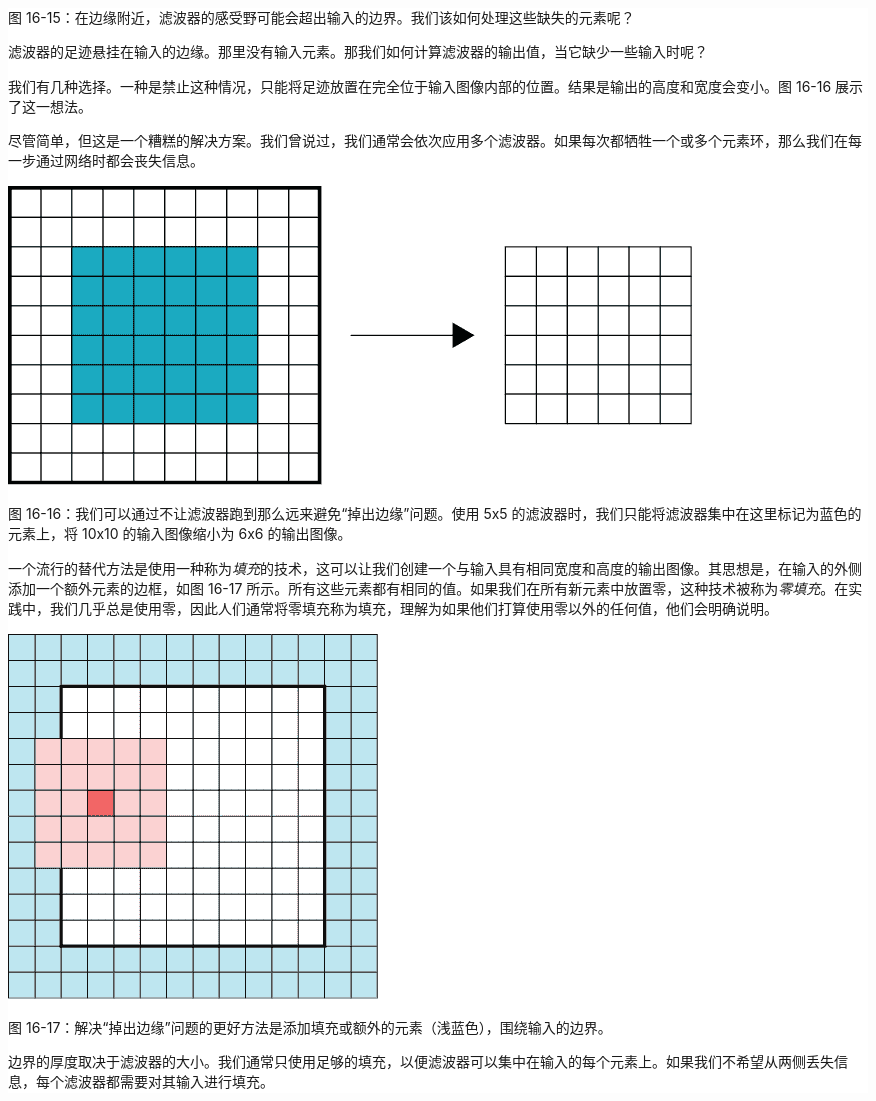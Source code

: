 图 16-15：在边缘附近，滤波器的感受野可能会超出输入的边界。我们该如何处理这些缺失的元素呢？

滤波器的足迹悬挂在输入的边缘。那里没有输入元素。那我们如何计算滤波器的输出值，当它缺少一些输入时呢？

我们有几种选择。一种是禁止这种情况，只能将足迹放置在完全位于输入图像内部的位置。结果是输出的高度和宽度会变小。图 16-16 展示了这一想法。

尽管简单，但这是一个糟糕的解决方案。我们曾说过，我们通常会依次应用多个滤波器。如果每次都牺牲一个或多个元素环，那么我们在每一步通过网络时都会丧失信息。

![F16016](img/F16016.png)

图 16-16：我们可以通过不让滤波器跑到那么远来避免“掉出边缘”问题。使用 5x5 的滤波器时，我们只能将滤波器集中在这里标记为蓝色的元素上，将 10x10 的输入图像缩小为 6x6 的输出图像。

一个流行的替代方法是使用一种称为*填充*的技术，这可以让我们创建一个与输入具有相同宽度和高度的输出图像。其思想是，在输入的外侧添加一个额外元素的边框，如图 16-17 所示。所有这些元素都有相同的值。如果我们在所有新元素中放置零，这种技术被称为*零填充*。在实践中，我们几乎总是使用零，因此人们通常将零填充称为填充，理解为如果他们打算使用零以外的任何值，他们会明确说明。

![F16017](img/F16017.png)

图 16-17：解决“掉出边缘”问题的更好方法是添加填充或额外的元素（浅蓝色），围绕输入的边界。

边界的厚度取决于滤波器的大小。我们通常只使用足够的填充，以便滤波器可以集中在输入的每个元素上。如果我们不希望从两侧丢失信息，每个滤波器都需要对其输入进行填充。

